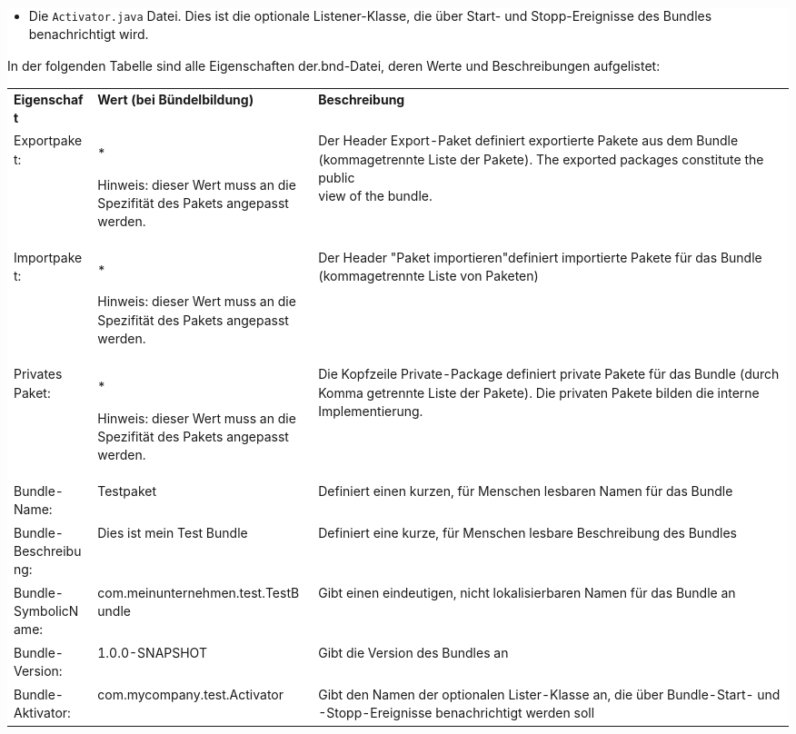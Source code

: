 * Die `Activator.java` Datei. Dies ist die optionale Listener-Klasse, die über Start- und Stopp-Ereignisse des Bundles benachrichtigt wird.

In der folgenden Tabelle sind alle Eigenschaften der.bnd-Datei, deren Werte und Beschreibungen aufgelistet:

<table> 
 <tbody> 
  <tr> 
   <td><strong>Eigenschaft</strong></td> 
   <td><strong>Wert (bei Bündelbildung)<br /> </strong></td> 
   <td><strong>Beschreibung</strong></td> 
  </tr> 
  <tr> 
   <td>Exportpaket:</td> 
   <td><p>*</p> <p>Hinweis: dieser Wert muss an die Spezifität des Pakets angepasst werden.</p> </td> 
   <td>Der Header Export-Paket definiert exportierte Pakete aus dem Bundle (kommagetrennte Liste der Pakete). The exported packages constitute the public<br /> view of the bundle.<br /> </td> 
  </tr> 
  <tr> 
   <td>Importpaket:</td> 
   <td><p>*</p> <p>Hinweis: dieser Wert muss an die Spezifität des Pakets angepasst werden.</p> </td> 
   <td>Der Header "Paket importieren"definiert importierte Pakete für das Bundle (kommagetrennte Liste von Paketen)</td> 
  </tr> 
  <tr> 
   <td>Privates Paket:</td> 
   <td><p>*</p> <p>Hinweis: dieser Wert muss an die Spezifität des Pakets angepasst werden.</p> </td> 
   <td>Die Kopfzeile Private-Package definiert private Pakete für das Bundle (durch Komma getrennte Liste der Pakete). Die privaten Pakete bilden die interne Implementierung.<br /> </td> 
  </tr> 
  <tr> 
   <td>Bundle-Name:</td> 
   <td>Testpaket</td> 
   <td>Definiert einen kurzen, für Menschen lesbaren Namen für das Bundle</td> 
  </tr> 
  <tr> 
   <td>Bundle-Beschreibung:</td> 
   <td>Dies ist mein Test Bundle</td> 
   <td>Definiert eine kurze, für Menschen lesbare Beschreibung des Bundles</td> 
  </tr> 
  <tr> 
   <td>Bundle-SymbolicName:</td> 
   <td>com.meinunternehmen.test.TestBundle</td> 
   <td>Gibt einen eindeutigen, nicht lokalisierbaren Namen für das Bundle an</td> 
  </tr> 
  <tr> 
   <td>Bundle-Version:</td> 
   <td>1.0.0-SNAPSHOT</td> 
   <td>Gibt die Version des Bundles an</td> 
  </tr> 
  <tr> 
   <td>Bundle-Aktivator:</td> 
   <td>com.mycompany.test.Activator</td> 
   <td>Gibt den Namen der optionalen Lister-Klasse an, die über Bundle-Start- und -Stopp-Ereignisse benachrichtigt werden soll</td> 
  </tr> 
 </tbody> 
</table>
